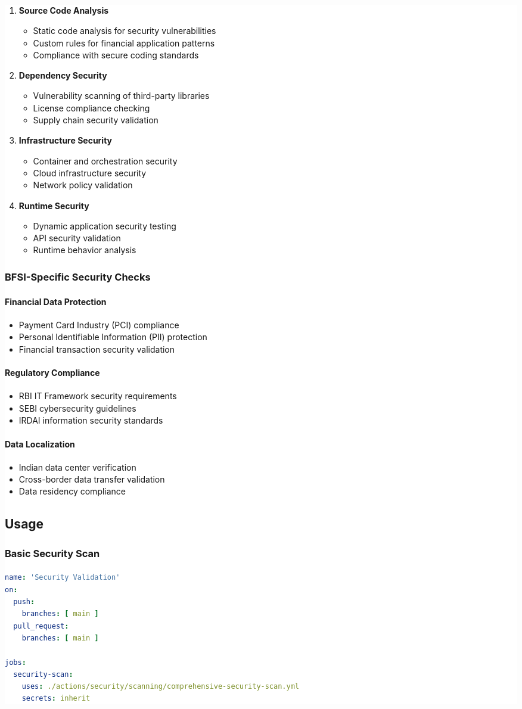 1. **Source Code Analysis**
   - Static code analysis for security vulnerabilities
   - Custom rules for financial application patterns
   - Compliance with secure coding standards

2. **Dependency Security**
   - Vulnerability scanning of third-party libraries
   - License compliance checking
   - Supply chain security validation

3. **Infrastructure Security**
   - Container and orchestration security
   - Cloud infrastructure security
   - Network policy validation

4. **Runtime Security**
   - Dynamic application security testing
   - API security validation
   - Runtime behavior analysis

### BFSI-Specific Security Checks

#### Financial Data Protection
- Payment Card Industry (PCI) compliance
- Personal Identifiable Information (PII) protection
- Financial transaction security validation

#### Regulatory Compliance
- RBI IT Framework security requirements
- SEBI cybersecurity guidelines
- IRDAI information security standards

#### Data Localization
- Indian data center verification
- Cross-border data transfer validation
- Data residency compliance

## Usage

### Basic Security Scan

```yaml
name: 'Security Validation'
on:
  push:
    branches: [ main ]
  pull_request:
    branches: [ main ]

jobs:
  security-scan:
    uses: ./actions/security/scanning/comprehensive-security-scan.yml
    secrets: inherit
```
